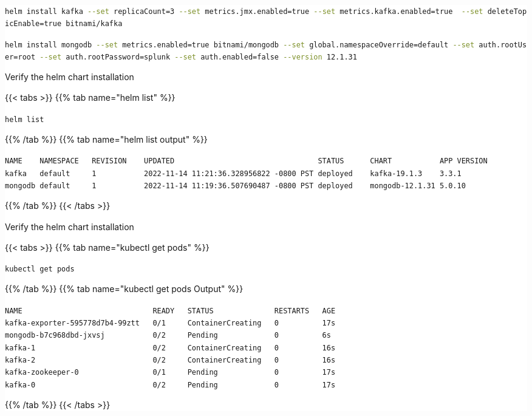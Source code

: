 ``` bash
helm install kafka --set replicaCount=3 --set metrics.jmx.enabled=true --set metrics.kafka.enabled=true  --set deleteTopicEnable=true bitnami/kafka
```

``` bash
helm install mongodb --set metrics.enabled=true bitnami/mongodb --set global.namespaceOverride=default --set auth.rootUser=root --set auth.rootPassword=splunk --set auth.enabled=false --version 12.1.31
```

Verify the helm chart installation

{{< tabs >}}
{{% tab name="helm list" %}}

```bash
helm list
```

{{% /tab %}}
{{% tab name="helm list output" %}}

``` text
NAME    NAMESPACE   REVISION    UPDATED                                 STATUS      CHART           APP VERSION
kafka   default     1           2022-11-14 11:21:36.328956822 -0800 PST deployed    kafka-19.1.3    3.3.1
mongodb default     1           2022-11-14 11:19:36.507690487 -0800 PST deployed    mongodb-12.1.31 5.0.10
```

{{% /tab %}}
{{< /tabs >}}

Verify the helm chart installation

{{< tabs >}}
{{% tab name="kubectl get pods" %}}

``` bash
kubectl get pods
```

{{% /tab %}}
{{% tab name="kubectl get pods Output" %}}

``` text
NAME                              READY   STATUS              RESTARTS   AGE
kafka-exporter-595778d7b4-99ztt   0/1     ContainerCreating   0          17s
mongodb-b7c968dbd-jxvsj           0/2     Pending             0          6s
kafka-1                           0/2     ContainerCreating   0          16s
kafka-2                           0/2     ContainerCreating   0          16s
kafka-zookeeper-0                 0/1     Pending             0          17s
kafka-0                           0/2     Pending             0          17s
```
{{% /tab %}}
{{< /tabs >}}
